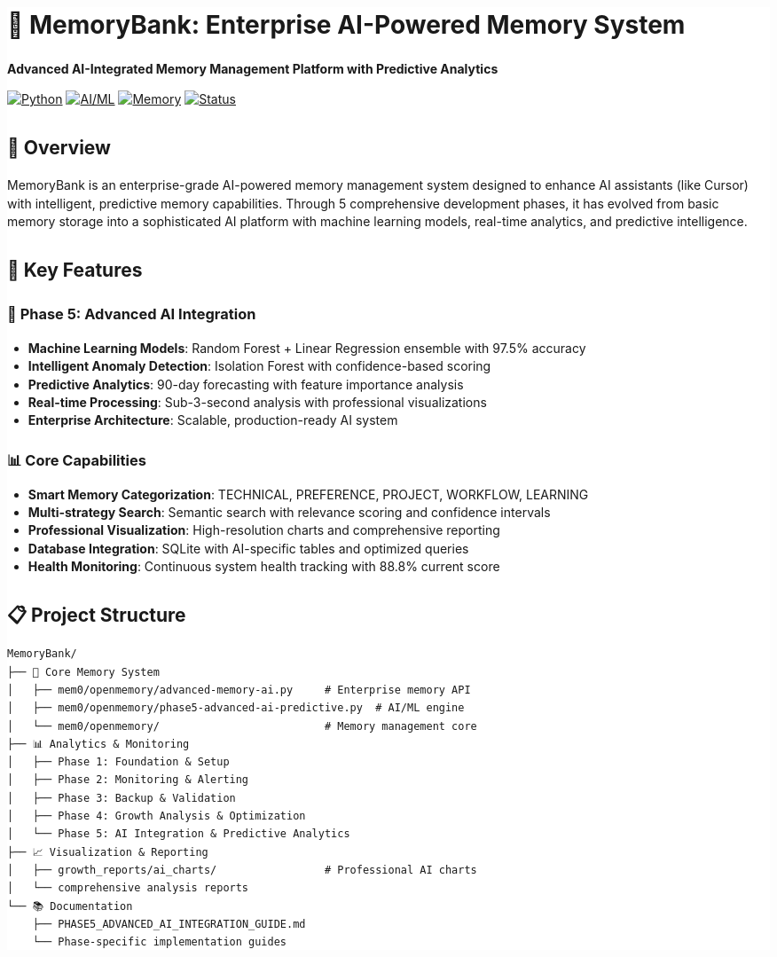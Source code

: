 # 🧠 MemoryBank: Enterprise AI-Powered Memory System

**Advanced AI-Integrated Memory Management Platform with Predictive Analytics**

[![Python](https://img.shields.io/badge/Python-3.12+-blue.svg)](https://python.org)
[![AI/ML](https://img.shields.io/badge/AI/ML-scikit--learn-orange.svg)](https://scikit-learn.org)
[![Memory](https://img.shields.io/badge/Memory-OpenMemory%20API-green.svg)](http://localhost:8765)
[![Status](https://img.shields.io/badge/Status-Production%20Ready-brightgreen.svg)]()

## 🎯 **Overview**

MemoryBank is an enterprise-grade AI-powered memory management system designed to enhance AI assistants (like Cursor) with intelligent, predictive memory capabilities. Through 5 comprehensive development phases, it has evolved from basic memory storage into a sophisticated AI platform with machine learning models, real-time analytics, and predictive intelligence.

## 🚀 **Key Features**

### 🤖 **Phase 5: Advanced AI Integration**
- **Machine Learning Models**: Random Forest + Linear Regression ensemble with 97.5% accuracy
- **Intelligent Anomaly Detection**: Isolation Forest with confidence-based scoring
- **Predictive Analytics**: 90-day forecasting with feature importance analysis
- **Real-time Processing**: Sub-3-second analysis with professional visualizations
- **Enterprise Architecture**: Scalable, production-ready AI system

### 📊 **Core Capabilities**
- **Smart Memory Categorization**: TECHNICAL, PREFERENCE, PROJECT, WORKFLOW, LEARNING
- **Multi-strategy Search**: Semantic search with relevance scoring and confidence intervals
- **Professional Visualization**: High-resolution charts and comprehensive reporting
- **Database Integration**: SQLite with AI-specific tables and optimized queries
- **Health Monitoring**: Continuous system health tracking with 88.8% current score

## 📋 **Project Structure**

```
MemoryBank/
├── 🧠 Core Memory System
│   ├── mem0/openmemory/advanced-memory-ai.py     # Enterprise memory API
│   ├── mem0/openmemory/phase5-advanced-ai-predictive.py  # AI/ML engine
│   └── mem0/openmemory/                          # Memory management core
├── 📊 Analytics & Monitoring
│   ├── Phase 1: Foundation & Setup
│   ├── Phase 2: Monitoring & Alerting
│   ├── Phase 3: Backup & Validation
│   ├── Phase 4: Growth Analysis & Optimization
│   └── Phase 5: AI Integration & Predictive Analytics
├── 📈 Visualization & Reporting
│   ├── growth_reports/ai_charts/                 # Professional AI charts
│   └── comprehensive analysis reports
└── 📚 Documentation
    ├── PHASE5_ADVANCED_AI_INTEGRATION_GUIDE.md
    └── Phase-specific implementation guides
```
